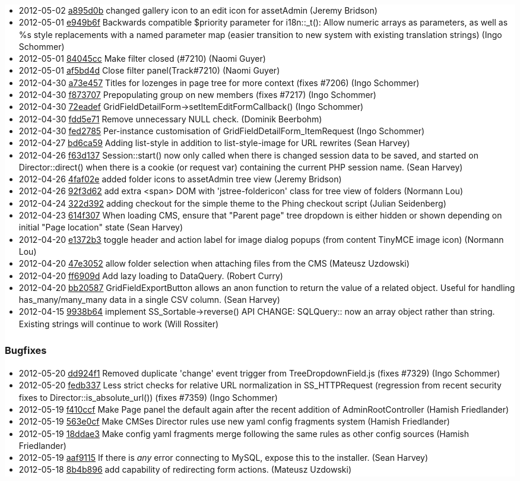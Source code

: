  * 2012-05-02 [a895d0b](https://github.com/silverstripe/silverstripe-cms/commit/a895d0b) changed gallery icon to an edit icon for assetAdmin (Jeremy Bridson)
 * 2012-05-01 [e949b6f](https://github.com/silverstripe/sapphire/commit/e949b6f) Backwards compatible $priority parameter for i18n::_t(): Allow numeric arrays as parameters, as well as %s style replacements with a named parameter map (easier transition to new system with existing translation strings) (Ingo Schommer)
 * 2012-05-01 [84045cc](https://github.com/silverstripe/silverstripe-cms/commit/84045cc) Make filter closed (#7210) (Naomi Guyer)
 * 2012-05-01 [af5bd4d](https://github.com/silverstripe/sapphire/commit/af5bd4d) Close filter panel(Track#7210) (Naomi Guyer)
 * 2012-04-30 [a73e457](https://github.com/silverstripe/silverstripe-cms/commit/a73e457) Titles for lozenges in page tree for more context (fixes #7206) (Ingo Schommer)
 * 2012-04-30 [f873707](https://github.com/silverstripe/sapphire/commit/f873707) Prepopulating group on new members (fixes #7217) (Ingo Schommer)
 * 2012-04-30 [72eadef](https://github.com/silverstripe/sapphire/commit/72eadef) GridFieldDetailForm-&gt;setItemEditFormCallback() (Ingo Schommer)
 * 2012-04-30 [fdd5e71](https://github.com/silverstripe/sapphire/commit/fdd5e71) Remove unnecessary NULL check. (Dominik Beerbohm)
 * 2012-04-30 [fed2785](https://github.com/silverstripe/sapphire/commit/fed2785) Per-instance customisation of GridFieldDetailForm_ItemRequest (Ingo Schommer)
 * 2012-04-27 [bd6ca59](https://github.com/silverstripe/sapphire/commit/bd6ca59) Adding list-style in addition to list-style-image for URL rewrites (Sean Harvey)
 * 2012-04-26 [f63d137](https://github.com/silverstripe/sapphire/commit/f63d137) Session::start() now only called when there is changed session data to be saved, and started on Director::direct() when there is a cookie (or request var) containing the current PHP session name. (Sean Harvey)
 * 2012-04-26 [4faf02e](https://github.com/silverstripe/silverstripe-cms/commit/4faf02e) added folder icons to assetAdmin tree view (Jeremy Bridson)
 * 2012-04-26 [92f3d62](https://github.com/silverstripe/sapphire/commit/92f3d62) add extra &lt;span&gt; DOM with 'jstree-foldericon' class for tree view of folders (Normann Lou)
 * 2012-04-24 [322d392](https://github.com/silverstripe/silverstripe-installer/commit/322d392) adding checkout for the simple theme to the Phing checkout script (Julian Seidenberg)
 * 2012-04-23 [614f307](https://github.com/silverstripe/silverstripe-cms/commit/614f307) When loading CMS, ensure that "Parent page" tree dropdown is either hidden or shown depending on initial "Page location" state (Sean Harvey)
 * 2012-04-20 [e1372b3](https://github.com/silverstripe/sapphire/commit/e1372b3) toggle header and action label for image dialog popups (from content TinyMCE image icon) (Normann Lou)
 * 2012-04-20 [47e3052](https://github.com/silverstripe/sapphire/commit/47e3052) allow folder selection when attaching files from the CMS (Mateusz Uzdowski)
 * 2012-04-20 [ff6909d](https://github.com/silverstripe/sapphire/commit/ff6909d) Add lazy loading to DataQuery. (Robert Curry)
 * 2012-04-20 [bb20587](https://github.com/silverstripe/sapphire/commit/bb20587) GridFieldExportButton allows an anon function to return the value of a related object. Useful for handling has_many/many_many data in a single CSV column. (Sean Harvey)
 * 2012-04-15 [9938b64](https://github.com/silverstripe/sapphire/commit/9938b64) implement SS_Sortable-&gt;reverse() API CHANGE: SQLQuery:: now an array object rather than string. Existing strings will continue to work (Will Rossiter)

### Bugfixes

 * 2012-05-20 [dd924f1](https://github.com/silverstripe/sapphire/commit/dd924f1) Removed duplicate 'change' event trigger from TreeDropdownField.js (fixes #7329) (Ingo Schommer)
 * 2012-05-20 [fedb337](https://github.com/silverstripe/sapphire/commit/fedb337) Less strict checks for relative URL normalization in SS_HTTPRequest (regression from recent security fixes to Director::is_absolute_url()) (fixes #7359) (Ingo Schommer)
 * 2012-05-19 [f410ccf](https://github.com/silverstripe/silverstripe-cms/commit/f410ccf) Make Page panel the default again after the recent addition of AdminRootController (Hamish Friedlander)
 * 2012-05-19 [563e0cf](https://github.com/silverstripe/silverstripe-cms/commit/563e0cf) Make CMSes Director rules use new yaml config fragments system (Hamish Friedlander)
 * 2012-05-19 [18ddae3](https://github.com/silverstripe/sapphire/commit/18ddae3) Make config yaml fragments merge following the same rules as other config sources (Hamish Friedlander)
 * 2012-05-19 [aaf9115](https://github.com/silverstripe/sapphire/commit/aaf9115) If there is *any* error connecting to MySQL, expose this to the installer. (Sean Harvey)
 * 2012-05-18 [8b4b896](https://github.com/silverstripe/sapphire/commit/8b4b896) add capability of redirecting form actions. (Mateusz Uzdowski)